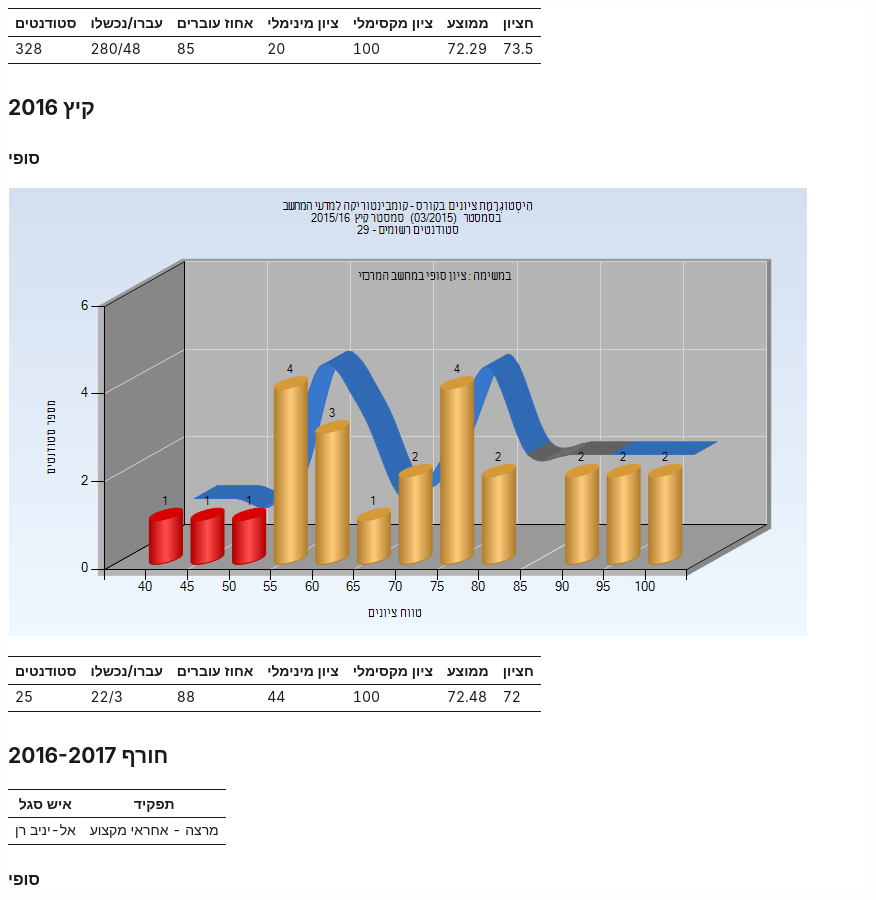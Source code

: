 | סטודנטים | עברו/נכשלו | אחוז עוברים | ציון מינימלי | ציון מקסימלי | ממוצע | חציון |
| ---- | ---- | ---- | ---- | ---- | ---- | ---- |
| 328 | 280/48 | 85 | 20 | 100 | 72.29 | 73.5 |

<h2 id="201503">קיץ 2016</h2>

<h3 id="201503-Finals">סופי</h3>

![201503 Finals](201503/Finals.png)

| סטודנטים | עברו/נכשלו | אחוז עוברים | ציון מינימלי | ציון מקסימלי | ממוצע | חציון |
| ---- | ---- | ---- | ---- | ---- | ---- | ---- |
| 25 | 22/3 | 88 | 44 | 100 | 72.48 | 72 |

<h2 id="201601">חורף 2016-2017</h2>

| איש סגל | תפקיד |
| ---- | ---- |
| אל-יניב רן | מרצה - אחראי מקצוע |

<h3 id="201601-Finals">סופי</h3>
